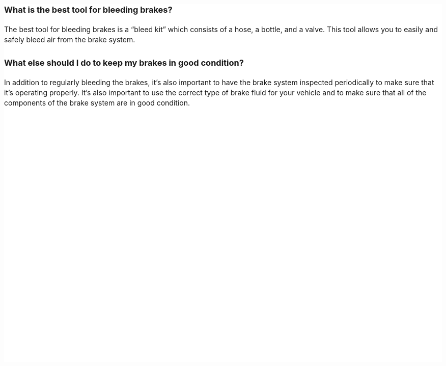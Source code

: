 <h3>What is the best tool for bleeding brakes?</h3>
<p>The best tool for bleeding brakes is a “bleed kit” which consists of a hose, a bottle, and a valve. This tool allows you to easily and safely bleed air from the brake system.</p>

<h3>What else should I do to keep my brakes in good condition?</h3>
<p>In addition to regularly bleeding the brakes, it’s also important to have the brake system inspected periodically to make sure that it’s operating properly. It’s also important to use the correct type of brake fluid for your vehicle and to make sure that all of the components of the brake system are in good condition.</p>

<div style="position: relative; padding-bottom: 56.25%; overflow: hidden"><iframe src="https://www.youtube.com/embed/bObC9AWR0bI" frameborder="0" allow="accelerometer; autoplay; clipboard-write; encrypted-media; gyroscope; picture-in-picture; web-share" allowfullscreen style="position: absolute; top: 0; left: 0; width: 100%; height: 100%;"></iframe>
</div>